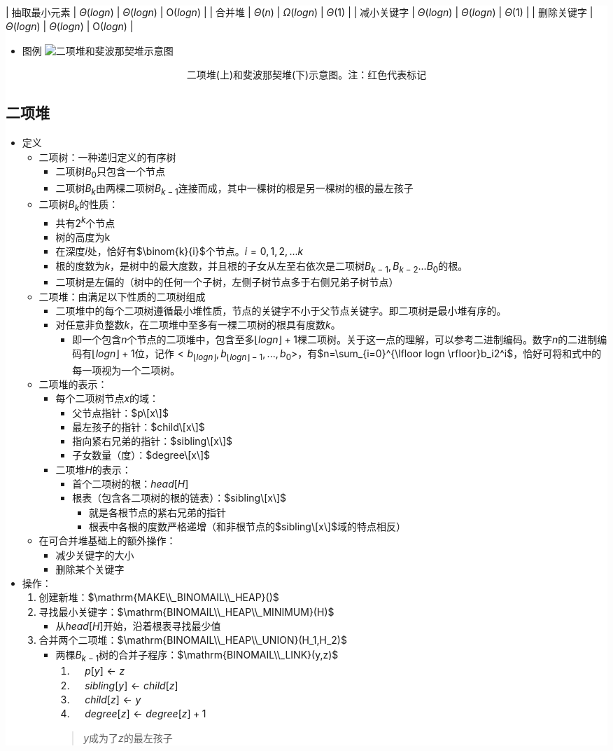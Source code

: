 |  抽取最小元素 | $\Theta(logn)$ | $\Theta(logn)$ | $\mathrm{O}(logn)$ |
|  合并堆 | $\Theta(n)$ | $\Omega(logn)$ | $\Theta(1)$ |
|  减小关键字 | $\Theta(logn)$ | $\Theta(logn)$ | $\Theta(1)$ |
|  删除关键字 | $\Theta(logn)$ | $\Theta(logn)$ | $\mathrm{O}(logn)$ |
- 图例
![二项堆和斐波那契堆示意图](/images/algoSeries/binomailHeap_fiboHeap.svg)
<center>二项堆(上)和斐波那契堆(下)示意图。注：红色代表标记</center>

## 二项堆
- 定义
	- 二项树：一种递归定义的有序树
		- 二项树$B_0$只包含一个节点
		- 二项树$B_k$由两棵二项树$B_{k-1}$连接而成，其中一棵树的根是另一棵树的根的最左孩子
	- 二项树$B_k$的性质：
		- 共有$2^k$个节点
		- 树的高度为k
		- 在深度$i$处，恰好有$\binom{k}{i}$个节点。$i=0,1,2,...k$
		- 根的度数为$k$，是树中的最大度数，并且根的子女从左至右依次是二项树$B_{k-1},B_{k-2}...B_0$的根。
		- 二项树是左偏的（树中的任何一个子树，左侧子树节点多于右侧兄弟子树节点）
	- 二项堆：由满足以下性质的二项树组成
		- 二项堆中的每个二项树遵循最小堆性质，节点的关键字不小于父节点关键字。即二项树是最小堆有序的。
		- 对任意非负整数$k$，在二项堆中至多有一棵二项树的根具有度数$k$。
			- 即一个包含$n$个节点的二项堆中，包含至多$\lfloor logn \rfloor +1$棵二项树。关于这一点的理解，可以参考二进制编码。数字$n$的二进制编码有$\lfloor logn \rfloor +1$位，记作$< b_{\lfloor logn \rfloor},b_{\lfloor logn \rfloor -1},...,b_0 >$，有$n=\sum_{i=0}^{\lfloor logn \rfloor}b_i2^i$，恰好可将和式中的每一项视为一个二项树。
	- 二项堆的表示：
		- 每个二项树节点$x$的域：
			- 父节点指针：$p\[x\]$
			- 最左孩子的指针：$child\[x\]$
			- 指向紧右兄弟的指针：$sibling\[x\]$
			- 子女数量（度）：$degree\[x\]$
		- 二项堆$H$的表示：
			- 首个二项树的根：$head[H]$
			- 根表（包含各二项树的根的链表）：$sibling\[x\]$
				- 就是各根节点的紧右兄弟的指针
				- 根表中各根的度数严格递增（和非根节点的$sibling\[x\]$域的特点相反）
	- 在可合并堆基础上的额外操作：
		- 减少关键字的大小
		- 删除某个关键字
- 操作：
	1. 创建新堆：$\mathrm{MAKE\\_BINOMAIL\\_HEAP}()$
	2. 寻找最小关键字：$\mathrm{BINOMAIL\\_HEAP\\_MINIMUM}(H)$
		- 从$head[H]$开始，沿着根表寻找最少值
	3. 合并两个二项堆：$\mathrm{BINOMAIL\\_HEAP\\_UNION}(H_1,H_2)$
		- 两棵$B_{k-1}$树的合并子程序：$\mathrm{BINOMAIL\\_LINK}(y,z)$
			1. &emsp; $p[y] \gets z$
			1. &emsp; $sibling[y] \gets child[z]$
			1. &emsp; $child[z] \gets y$
			1. &emsp; $degree[z] \gets degree[z] + 1$
			> $y$成为了$z$的最左孩子
		